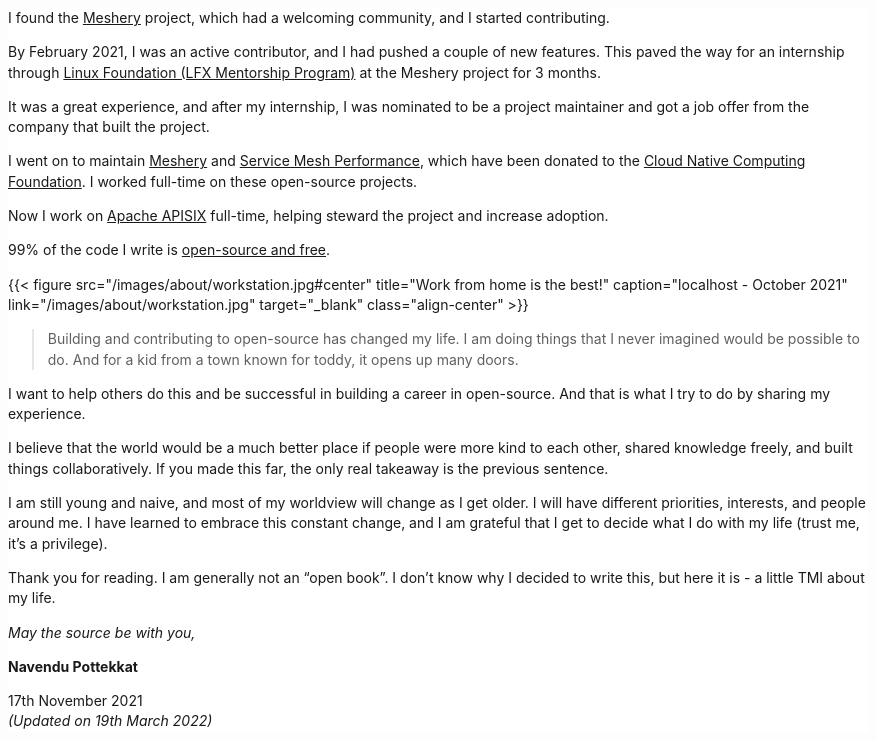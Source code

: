 I found the [Meshery](https://meshery.io/) project, which had a welcoming community, and I started contributing.

By February 2021, I was an active contributor, and I had pushed a couple of new features. This paved the way for an internship through [Linux Foundation (LFX Mentorship Program)](https://mentorship.lfx.linuxfoundation.org/) at the Meshery project for 3 months.

It was a great experience, and after my internship, I was nominated to be a project maintainer and got a job offer from the company that built the project.

I went on to maintain [Meshery](https://meshery.io/) and [Service Mesh Performance](https://smp-spec.io/), which have been donated to the [Cloud Native Computing Foundation](https://www.cncf.io/). I worked full-time on these open-source projects.

Now I work on [Apache APISIX](https://apisix.apache.org/) full-time, helping steward the project and increase adoption.

99% of the code I write is [open-source and free](https://github.com/navendu-pottekkat).

{{< figure src="/images/about/workstation.jpg#center" title="Work from home is the best!" caption="localhost - October 2021" link="/images/about/workstation.jpg" target="_blank" class="align-center" >}}

> Building and contributing to open-source has changed my life. I am doing things that I never imagined would be possible to do. And for a kid from a town known for toddy, it opens up many doors.

I want to help others do this and be successful in building a career in open-source. And that is what I try to do by sharing my experience.

I believe that the world would be a much better place if people were more kind to each other, shared knowledge freely, and built things collaboratively. If you made this far, the only real takeaway is the previous sentence.

I am still young and naive, and most of my worldview will change as I get older. I will have different priorities, interests, and people around me. I have learned to embrace this constant change, and I am grateful that I get to decide what I do with my life (trust me, it’s a privilege).

Thank you for reading. I am generally not an “open book”. I don’t know why I decided to write this, but here it is - a little TMI about my life.

_May the source be with you,_

**Navendu Pottekkat**

17th November 2021\
_(Updated on 19th March 2022)_
